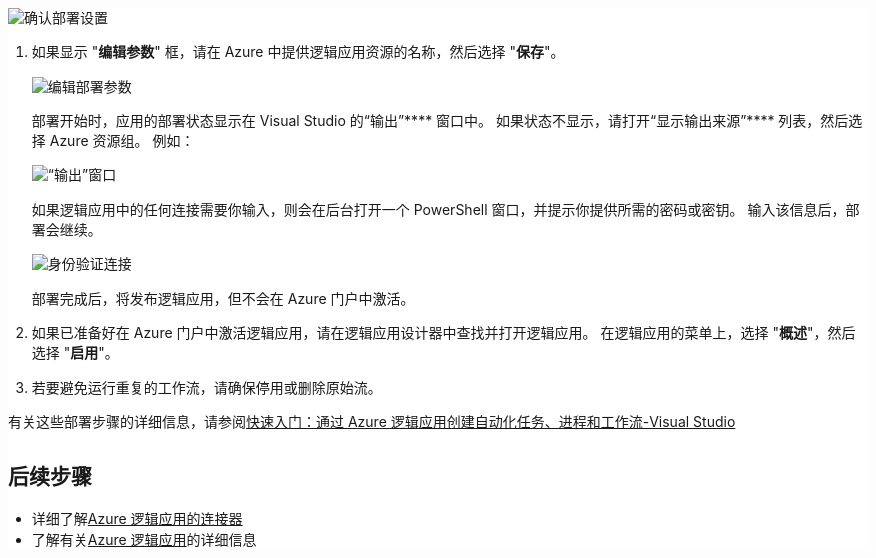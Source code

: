    ![确认部署设置](./media/export-from-microsoft-flow-logic-app-template/confirm-azure-subscription-resource-group-deployment.png)

1. 如果显示 "**编辑参数**" 框，请在 Azure 中提供逻辑应用资源的名称，然后选择 "**保存**"。  

   ![编辑部署参数](./media/export-from-microsoft-flow-logic-app-template/edit-parameters-deployment.png)

   部署开始时，应用的部署状态显示在 Visual Studio 的“输出”**** 窗口中。 如果状态不显示，请打开“显示输出来源”**** 列表，然后选择 Azure 资源组。 例如：

   ![“输出”窗口](./media/export-from-microsoft-flow-logic-app-template/output-window.png)

   如果逻辑应用中的任何连接需要你输入，则会在后台打开一个 PowerShell 窗口，并提示你提供所需的密码或密钥。 输入该信息后，部署会继续。

   ![身份验证连接](./media/export-from-microsoft-flow-logic-app-template/logic-apps-powershell-window.png)

   部署完成后，将发布逻辑应用，但不会在 Azure 门户中激活。

1. 如果已准备好在 Azure 门户中激活逻辑应用，请在逻辑应用设计器中查找并打开逻辑应用。 在逻辑应用的菜单上，选择 "**概述**"，然后选择 "**启用**"。

1. 若要避免运行重复的工作流，请确保停用或删除原始流。

有关这些部署步骤的详细信息，请参阅[快速入门：通过 Azure 逻辑应用创建自动化任务、进程和工作流-Visual Studio](../logic-apps/quickstart-create-logic-apps-with-visual-studio.md#deploy-to-Azure)

## <a name="next-steps"></a>后续步骤

* 详细了解[Azure 逻辑应用的连接器](../connectors/apis-list.md)
* 了解有关[Azure 逻辑应用](../logic-apps/logic-apps-overview.md)的详细信息
